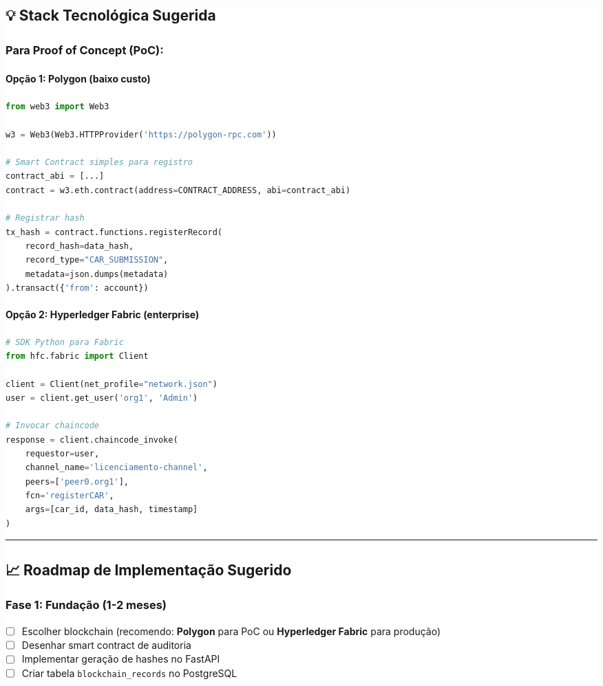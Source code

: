 ## 💡 Stack Tecnológica Sugerida

### Para Proof of Concept (PoC):

#### Opção 1: Polygon (baixo custo)

```python
from web3 import Web3

w3 = Web3(Web3.HTTPProvider('https://polygon-rpc.com'))

# Smart Contract simples para registro
contract_abi = [...]
contract = w3.eth.contract(address=CONTRACT_ADDRESS, abi=contract_abi)

# Registrar hash
tx_hash = contract.functions.registerRecord(
    record_hash=data_hash,
    record_type="CAR_SUBMISSION",
    metadata=json.dumps(metadata)
).transact({'from': account})
```

#### Opção 2: Hyperledger Fabric (enterprise)

```python
# SDK Python para Fabric
from hfc.fabric import Client

client = Client(net_profile="network.json")
user = client.get_user('org1', 'Admin')

# Invocar chaincode
response = client.chaincode_invoke(
    requestor=user,
    channel_name='licenciamento-channel',
    peers=['peer0.org1'],
    fcn='registerCAR',
    args=[car_id, data_hash, timestamp]
)
```

---

## 📈 Roadmap de Implementação Sugerido

### Fase 1: Fundação (1-2 meses)

- [ ] Escolher blockchain (recomendo: **Polygon** para PoC ou **Hyperledger Fabric** para produção)
- [ ] Desenhar smart contract de auditoria
- [ ] Implementar geração de hashes no FastAPI
- [ ] Criar tabela `blockchain_records` no PostgreSQL
